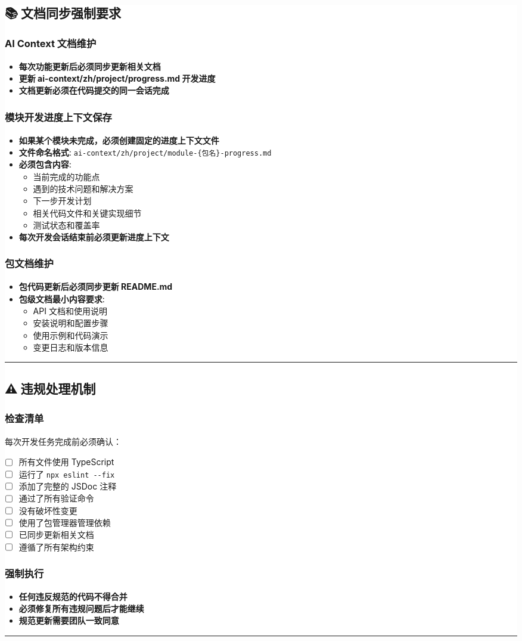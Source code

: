 
## 📚 文档同步强制要求

### AI Context 文档维护
- **每次功能更新后必须同步更新相关文档**
- **更新 ai-context/zh/project/progress.md 开发进度**
- **文档更新必须在代码提交的同一会话完成**

### 模块开发进度上下文保存
- **如果某个模块未完成，必须创建固定的进度上下文文件**
- **文件命名格式**: `ai-context/zh/project/module-{包名}-progress.md`
- **必须包含内容**:
  - 当前完成的功能点
  - 遇到的技术问题和解决方案
  - 下一步开发计划
  - 相关代码文件和关键实现细节
  - 测试状态和覆盖率
- **每次开发会话结束前必须更新进度上下文**

### 包文档维护
- **包代码更新后必须同步更新 README.md**
- **包级文档最小内容要求**:
  - API 文档和使用说明
  - 安装说明和配置步骤
  - 使用示例和代码演示
  - 变更日志和版本信息

---

## ⚠️ 违规处理机制

### 检查清单
每次开发任务完成前必须确认：
- [ ] 所有文件使用 TypeScript
- [ ] 运行了 `npx eslint --fix`
- [ ] 添加了完整的 JSDoc 注释
- [ ] 通过了所有验证命令
- [ ] 没有破坏性变更
- [ ] 使用了包管理器管理依赖
- [ ] 已同步更新相关文档
- [ ] 遵循了所有架构约束

### 强制执行
- **任何违反规范的代码不得合并**
- **必须修复所有违规问题后才能继续**
- **规范更新需要团队一致同意**

---
